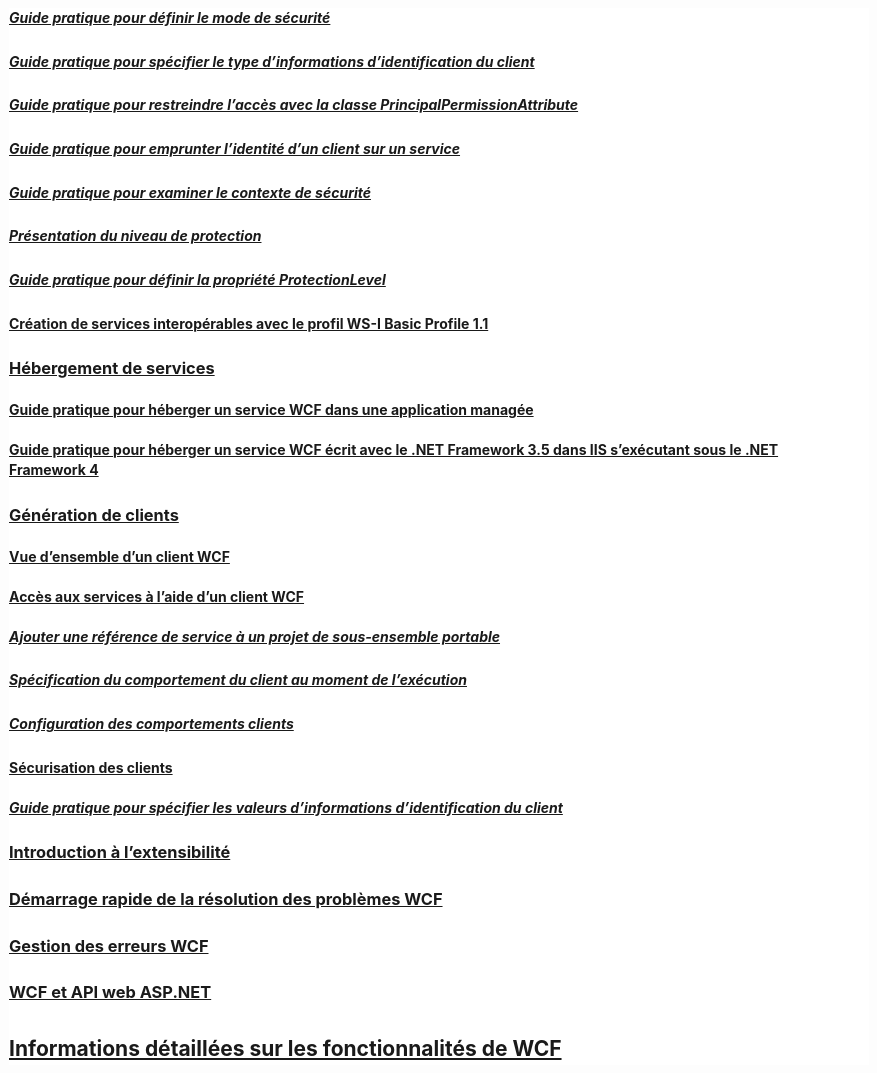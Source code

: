 ##### [Guide pratique pour définir le mode de sécurité](how-to-set-the-security-mode.md)
##### [Guide pratique pour spécifier le type d’informations d’identification du client](how-to-specify-the-client-credential-type.md)
##### [Guide pratique pour restreindre l’accès avec la classe PrincipalPermissionAttribute](how-to-restrict-access-with-the-principalpermissionattribute-class.md)
##### [Guide pratique pour emprunter l’identité d’un client sur un service](how-to-impersonate-a-client-on-a-service.md)
##### [Guide pratique pour examiner le contexte de sécurité](how-to-examine-the-security-context.md)
##### [Présentation du niveau de protection](understanding-protection-level.md)
##### [Guide pratique pour définir la propriété ProtectionLevel](how-to-set-the-protectionlevel-property.md)
#### [Création de services interopérables avec le profil WS-I Basic Profile 1.1](creating-ws-i-basic-profile-1-1-interoperable-services.md)
### [Hébergement de services](hosting-services.md)
#### [Guide pratique pour héberger un service WCF dans une application managée](how-to-host-a-wcf-service-in-a-managed-application.md)
#### [Guide pratique pour héberger un service WCF écrit avec le .NET Framework 3.5 dans IIS s’exécutant sous le .NET Framework 4](host-a-wcf-service-net-framework-3-5-iis--net-framework-4.md)
### [Génération de clients](building-clients.md)
#### [Vue d’ensemble d’un client WCF](wcf-client-overview.md)
#### [Accès aux services à l’aide d’un client WCF](accessing-services-using-a-wcf-client.md)
##### [Ajouter une référence de service à un projet de sous-ensemble portable](add-service-reference-in-a-portable-subset-project.md)
##### [Spécification du comportement du client au moment de l’exécution](specifying-client-run-time-behavior.md)
##### [Configuration des comportements clients](configuring-client-behaviors.md)
#### [Sécurisation des clients](securing-clients.md)
##### [Guide pratique pour spécifier les valeurs d’informations d’identification du client](how-to-specify-client-credential-values.md)
### [Introduction à l’extensibilité](introduction-to-extensibility.md)
### [Démarrage rapide de la résolution des problèmes WCF](wcf-troubleshooting-quickstart.md)
### [Gestion des erreurs WCF](wcf-error-handling.md)
### [WCF et API web ASP.NET](wcf-and-aspnet-web-api.md)
## [Informations détaillées sur les fonctionnalités de WCF](feature-details/)